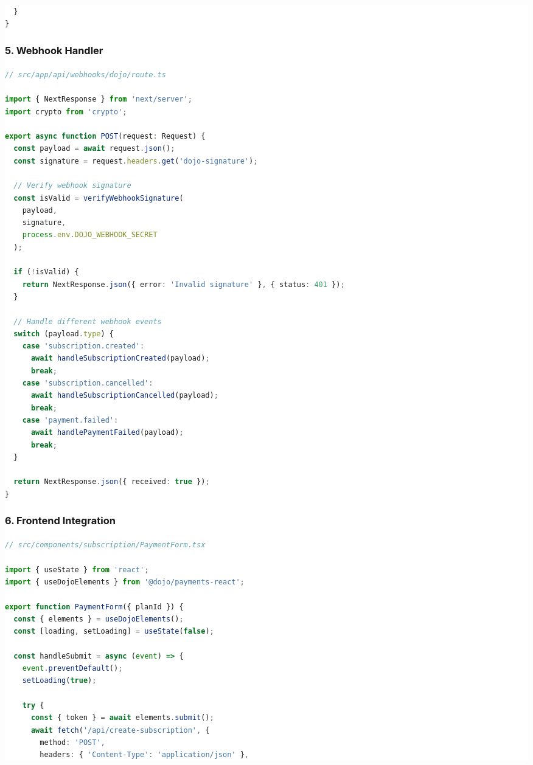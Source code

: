```typescript
  }
}
```

### 5. Webhook Handler
```typescript
// src/app/api/webhooks/dojo/route.ts

import { NextResponse } from 'next/server';
import crypto from 'crypto';

export async function POST(request: Request) {
  const payload = await request.json();
  const signature = request.headers.get('dojo-signature');

  // Verify webhook signature
  const isValid = verifyWebhookSignature(
    payload,
    signature,
    process.env.DOJO_WEBHOOK_SECRET
  );

  if (!isValid) {
    return NextResponse.json({ error: 'Invalid signature' }, { status: 401 });
  }

  // Handle different webhook events
  switch (payload.type) {
    case 'subscription.created':
      await handleSubscriptionCreated(payload);
      break;
    case 'subscription.cancelled':
      await handleSubscriptionCancelled(payload);
      break;
    case 'payment.failed':
      await handlePaymentFailed(payload);
      break;
  }

  return NextResponse.json({ received: true });
}
```

### 6. Frontend Integration
```typescript
// src/components/subscription/PaymentForm.tsx

import { useState } from 'react';
import { useDojoElements } from '@dojo/payments-react';

export function PaymentForm({ planId }) {
  const { elements } = useDojoElements();
  const [loading, setLoading] = useState(false);

  const handleSubmit = async (event) => {
    event.preventDefault();
    setLoading(true);

    try {
      const { token } = await elements.submit();
      await fetch('/api/create-subscription', {
        method: 'POST',
        headers: { 'Content-Type': 'application/json' },
```
